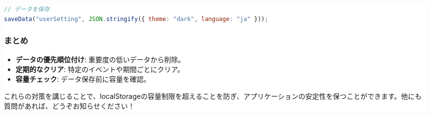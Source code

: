 ```javascript
// データを保存
saveData("userSetting", JSON.stringify({ theme: "dark", language: "ja" }));
```

### まとめ

- **データの優先順位付け**: 重要度の低いデータから削除。
- **定期的なクリア**: 特定のイベントや期間ごとにクリア。
- **容量チェック**: データ保存前に容量を確認。

これらの対策を講じることで、localStorageの容量制限を超えることを防ぎ、アプリケーションの安定性を保つことができます。他にも質問があれば、どうぞお知らせください！
